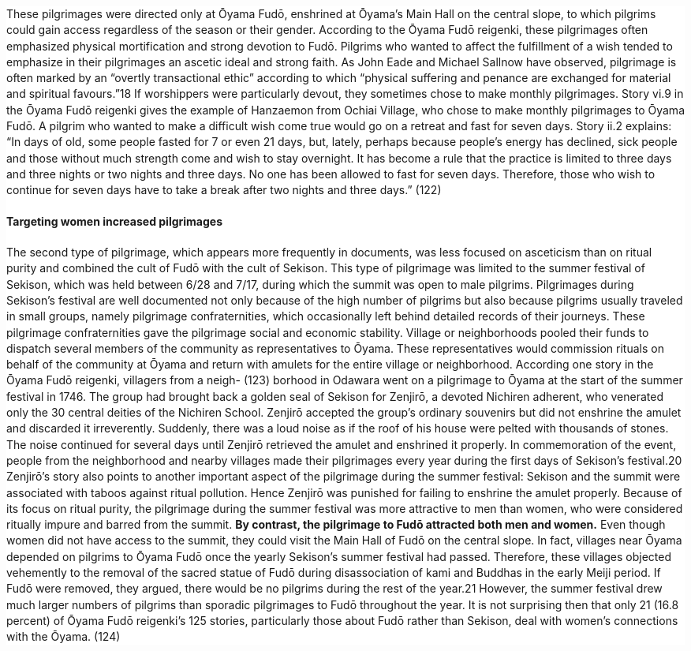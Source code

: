 These pilgrimages were directed only at Ōyama Fudō, enshrined at Ōyama’s Main Hall on the central slope, to which pilgrims could gain access regardless of the season or their gender. According to the Ōyama Fudō reigenki, these pilgrimages often emphasized physical mortification and strong devotion to Fudō. Pilgrims who wanted to affect the fulfillment of a wish tended to emphasize in their pilgrimages an ascetic ideal and strong faith. As John Eade and Michael Sallnow have observed, pilgrimage is often marked by an “overtly transactional ethic” according to which “physical suffering and penance are exchanged for material and spiritual favours.”18 If worshippers were particularly devout, they sometimes chose to make monthly pilgrimages. Story vi.9 in the Ōyama Fudō reigenki gives the example of Hanzaemon from Ochiai Village, who chose to make monthly pilgrimages to Ōyama Fudō. A pilgrim who wanted to make a difficult wish come true would go on a retreat and fast for seven days. Story ii.2 explains: “In days of old, some people fasted for 7 or even 21 days, but, lately, perhaps because people’s energy has declined, sick people and those without much strength come and wish to stay overnight. It has become a rule that the practice is limited to three days and three nights or two nights and three days. No one has been allowed to fast for seven days. Therefore, those who wish to continue for seven days have to take a break after two nights and three days.” (122)

#### Targeting women increased pilgrimages
The second type of pilgrimage, which appears more frequently in documents, was less focused on asceticism than on ritual purity and combined the cult of Fudō with the cult of Sekison. This type of pilgrimage was limited to the summer festival of Sekison, which was held between 6/28 and 7/17, during which the summit was open to male pilgrims. Pilgrimages during Sekison’s festival are well documented not only because of the high number of pilgrims but also because pilgrims usually traveled in small groups, namely pilgrimage confraternities, which occasionally left behind detailed records of their journeys. These pilgrimage confraternities gave the pilgrimage social and economic stability. Village or neighborhoods pooled their funds to dispatch several members of the community as representatives to Ōyama. These representatives would commission rituals on behalf of the community at Ōyama and return with amulets for the entire village or neighborhood. According one story in the Ōyama Fudō reigenki, villagers from a neigh- (123)
borhood in Odawara went on a pilgrimage to Ōyama at the start of the summer festival in 1746. The group had brought back a golden seal of Sekison for Zenjirō, a devoted Nichiren adherent, who venerated only the 30 central deities of the Nichiren School. Zenjirō accepted the group’s ordinary souvenirs but did not enshrine the amulet and discarded it irreverently. Suddenly, there was a loud noise as if the roof of his house were pelted with thousands of stones. The noise continued for several days until Zenjirō retrieved the amulet and enshrined it properly. In commemoration of the event, people from the neighborhood and nearby villages made their pilgrimages every year during the first days of Sekison’s festival.20 Zenjirō’s story also points to another important aspect of the pilgrimage during the summer festival: Sekison and the summit were associated with taboos against ritual pollution. Hence Zenjirō was punished for failing to enshrine the amulet properly. Because of its focus on ritual purity, the pilgrimage during the summer festival was more attractive to men than women, who were considered ritually impure and barred from the summit. **By contrast, the pilgrimage to Fudō attracted both men and women.** Even though women did not have access to the summit, they could visit the Main Hall of Fudō on the central slope. In fact, villages near Ōyama depended on pilgrims to Ōyama Fudō once the yearly Sekison’s summer festival had passed. Therefore, these villages objected vehemently to the removal of the sacred statue of Fudō during disassociation of kami and Buddhas in the early Meiji period. If Fudō were removed, they argued, there would be no pilgrims during the rest of the year.21 However, the summer festival drew much larger numbers of pilgrims than sporadic pilgrimages to Fudō throughout the year. It is not surprising then that only 21 (16.8 percent) of Ōyama Fudō reigenki’s 125 stories, particularly those about Fudō rather than Sekison, deal with women’s connections with the Ōyama. (124)